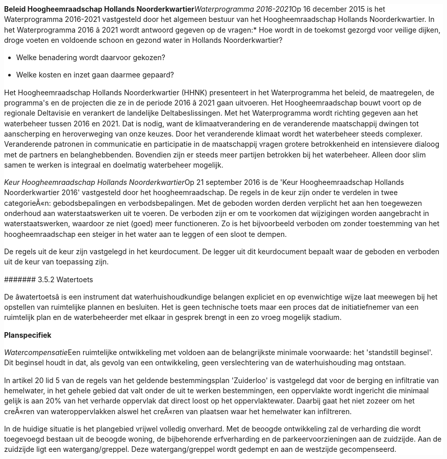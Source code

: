 **Beleid Hoogheemraadschap Hollands Noorderkwartier***Waterprogramma 2016\-2021*Op 16 december 2015 is het Waterprogramma 2016\-2021 vastgesteld door het algemeen bestuur van het Hoogheemraadschap Hollands Noorderkwartier. In het Waterprogramma 2016 â 2021 wordt antwoord gegeven op de vragen:* Hoe wordt in de toekomst gezorgd voor veilige dijken, droge voeten en voldoende schoon en gezond water in Hollands Noorderkwartier?

* Welke benadering wordt daarvoor gekozen?

* Welke kosten en inzet gaan daarmee gepaard?

Het Hoogheemraadschap Hollands Noorderkwartier (HHNK) presenteert in het Waterprogramma het beleid, de maatregelen, de programma's en de projecten die ze in de periode 2016 â 2021 gaan uitvoeren. Het Hoogheemraadschap bouwt voort op de regionale Deltavisie en verankert de landelijke Deltabeslissingen. Met het Waterprogramma wordt richting gegeven aan het waterbeheer tussen 2016 en 2021\. Dat is nodig, want de klimaatverandering en de veranderende maatschappij dwingen tot aanscherping en heroverweging van onze keuzes. Door het veranderende klimaat wordt het waterbeheer steeds complexer. Veranderende patronen in communicatie en participatie in de maatschappij vragen grotere betrokkenheid en intensievere dialoog met de partners en belanghebbenden. Bovendien zijn er steeds meer partijen betrokken bij het waterbeheer. Alleen door slim samen te werken is integraal en doelmatig waterbeheer mogelijk.

*Keur Hoogheemraadschap Hollands Noorderkwartier*Op 21 september 2016 is de 'Keur Hoogheemraadschap Hollands Noorderkwartier 2016' vastgesteld door het hoogheemraadschap. De regels in de keur zijn onder te verdelen in twee categorieÃ«n: gebodsbepalingen en verbodsbepalingen. Met de geboden worden derden verplicht het aan hen toegewezen onderhoud aan waterstaatswerken uit te voeren. De verboden zijn er om te voorkomen dat wijzigingen worden aangebracht in waterstaatswerken, waardoor ze niet (goed) meer functioneren. Zo is het bijvoorbeeld verboden om zonder toestemming van het hoogheemraadschap een steiger in het water aan te leggen of een sloot te dempen.

De regels uit de keur zijn vastgelegd in het keurdocument. De legger uit dit keurdocument bepaalt waar de geboden en verboden uit de keur van toepassing zijn.

####### 3\.5\.2 Watertoets

De âwatertoetsâ is een instrument dat waterhuishoudkundige belangen expliciet en op evenwichtige wijze laat meewegen bij het opstellen van ruimtelijke plannen en besluiten. Het is geen technische toets maar een proces dat de initiatiefnemer van een ruimtelijk plan en de waterbeheerder met elkaar in gesprek brengt in een zo vroeg mogelijk stadium.

**Planspecifiek**

*Watercompensatie*Een ruimtelijke ontwikkeling met voldoen aan de belangrijkste minimale voorwaarde: het 'standstill beginsel'. Dit beginsel houdt in dat, als gevolg van een ontwikkeling, geen verslechtering van de waterhuishouding mag ontstaan.

In artikel 20 lid 5 van de regels van het geldende bestemmingsplan 'Zuiderloo' is vastgelegd dat voor de berging en infiltratie van hemelwater, in het gehele gebied dat valt onder de uit te werken bestemmingen, een oppervlakte wordt ingericht die minimaal gelijk is aan 20% van het verharde oppervlak dat direct loost op het oppervlaktewater. Daarbij gaat het niet zozeer om het creÃ«ren van wateroppervlakken alswel het creÃ«ren van plaatsen waar het hemelwater kan infiltreren.

In de huidige situatie is het plangebied vrijwel volledig onverhard. Met de beoogde ontwikkeling zal de verharding die wordt toegevoegd bestaan uit de beoogde woning, de bijbehorende erfverharding en de parkeervoorzieningen aan de zuidzijde. Aan de zuidzijde ligt een watergang/greppel. Deze watergang/greppel wordt gedempt en aan de westzijde gecompenseerd.
